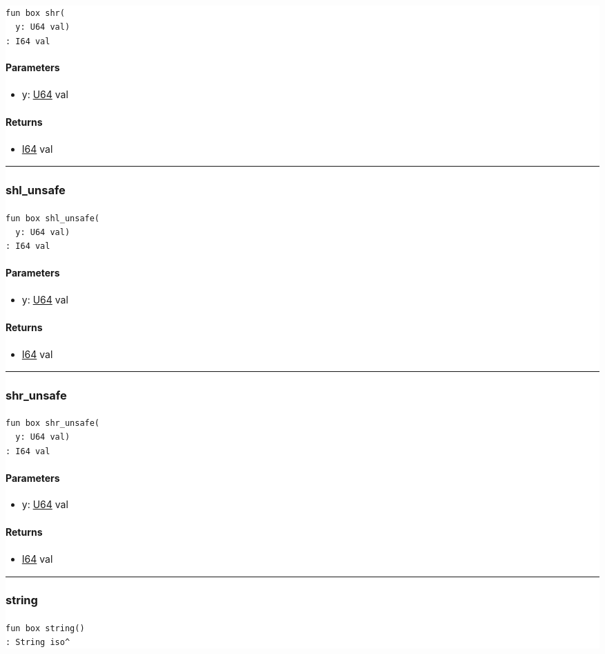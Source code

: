 ```pony
fun box shr(
  y: U64 val)
: I64 val
```
#### Parameters

*   y: [U64](builtin-U64.md) val

#### Returns

* [I64](builtin-I64.md) val

---

### shl_unsafe



```pony
fun box shl_unsafe(
  y: U64 val)
: I64 val
```
#### Parameters

*   y: [U64](builtin-U64.md) val

#### Returns

* [I64](builtin-I64.md) val

---

### shr_unsafe



```pony
fun box shr_unsafe(
  y: U64 val)
: I64 val
```
#### Parameters

*   y: [U64](builtin-U64.md) val

#### Returns

* [I64](builtin-I64.md) val

---

### string



```pony
fun box string()
: String iso^
```
